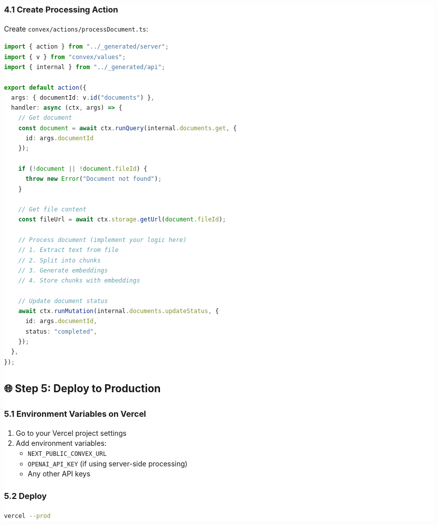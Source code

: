 ### 4.1 Create Processing Action
Create `convex/actions/processDocument.ts`:

```typescript
import { action } from "../_generated/server";
import { v } from "convex/values";
import { internal } from "../_generated/api";

export default action({
  args: { documentId: v.id("documents") },
  handler: async (ctx, args) => {
    // Get document
    const document = await ctx.runQuery(internal.documents.get, { 
      id: args.documentId 
    });
    
    if (!document || !document.fileId) {
      throw new Error("Document not found");
    }
    
    // Get file content
    const fileUrl = await ctx.storage.getUrl(document.fileId);
    
    // Process document (implement your logic here)
    // 1. Extract text from file
    // 2. Split into chunks
    // 3. Generate embeddings
    // 4. Store chunks with embeddings
    
    // Update document status
    await ctx.runMutation(internal.documents.updateStatus, {
      id: args.documentId,
      status: "completed",
    });
  },
});
```

## 🌐 Step 5: Deploy to Production

### 5.1 Environment Variables on Vercel
1. Go to your Vercel project settings
2. Add environment variables:
   - `NEXT_PUBLIC_CONVEX_URL`
   - `OPENAI_API_KEY` (if using server-side processing)
   - Any other API keys

### 5.2 Deploy
```bash
vercel --prod
```
